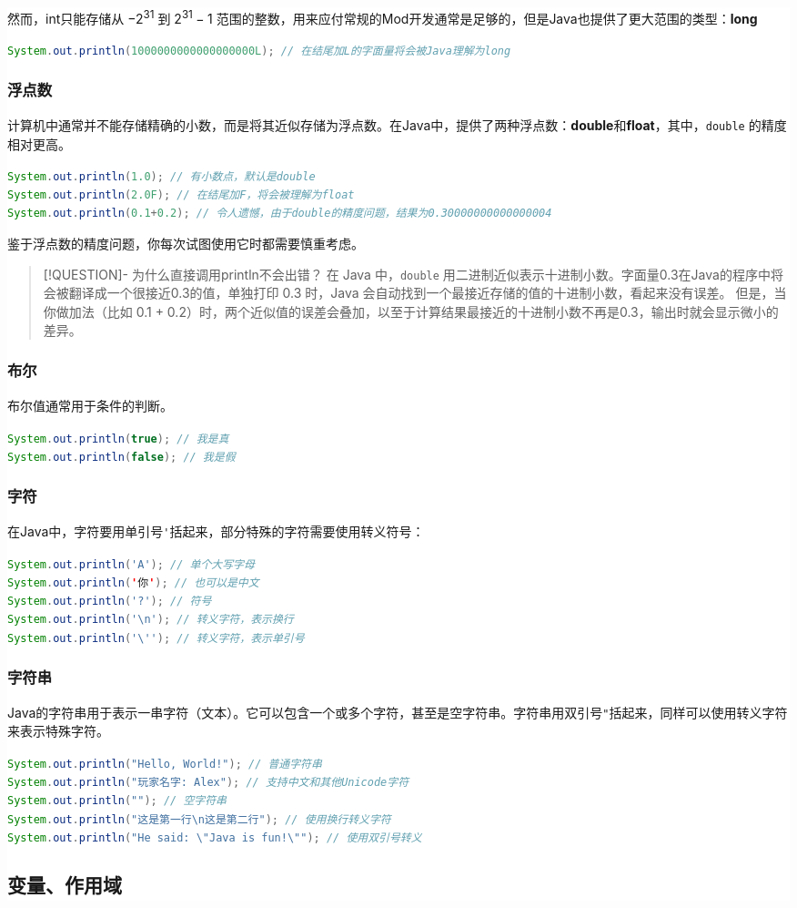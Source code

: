 然而，int只能存储从 $-2^{31}$ 到 $2^{31}-1$ 范围的整数，用来应付常规的Mod开发通常是足够的，但是Java也提供了更大范围的类型：**long**

```Java {title="long的用法"}
System.out.println(1000000000000000000L); // 在结尾加L的字面量将会被Java理解为long
```

### 浮点数

计算机中通常并不能存储精确的小数，而是将其近似存储为浮点数。在Java中，提供了两种浮点数：**double**和**float**，其中，`double` 的精度相对更高。

```Java {title="double和float的用法"}
System.out.println(1.0); // 有小数点，默认是double
System.out.println(2.0F); // 在结尾加F，将会被理解为float
System.out.println(0.1+0.2); // 令人遗憾，由于double的精度问题，结果为0.30000000000000004
```

鉴于浮点数的精度问题，你每次试图使用它时都需要慎重考虑。

> [!QUESTION]- 为什么直接调用println不会出错？
> 在 Java 中，`double` 用二进制近似表示十进制小数。字面量0.3在Java的程序中将会被翻译成一个很接近0.3的值，单独打印 0.3 时，Java 会自动找到一个最接近存储的值的十进制小数，看起来没有误差。
> 但是，当你做加法（比如 0.1 + 0.2）时，两个近似值的误差会叠加，以至于计算结果最接近的十进制小数不再是0.3，输出时就会显示微小的差异。

### 布尔

布尔值通常用于条件的判断。

```Java {title="boolean的用法"}
System.out.println(true); // 我是真
System.out.println(false); // 我是假
```
### 字符

在Java中，字符要用单引号`'`括起来，部分特殊的字符需要使用转义符号：

```Java {title="char的用法"}
System.out.println('A'); // 单个大写字母
System.out.println('你'); // 也可以是中文
System.out.println('?'); // 符号
System.out.println('\n'); // 转义字符，表示换行
System.out.println('\''); // 转义字符，表示单引号
```

### 字符串

Java的字符串用于表示一串字符（文本）。它可以包含一个或多个字符，甚至是空字符串。字符串用双引号`"`括起来，同样可以使用转义字符来表示特殊字符。

```Java {title="String的用法"}
System.out.println("Hello, World!"); // 普通字符串
System.out.println("玩家名字: Alex"); // 支持中文和其他Unicode字符
System.out.println(""); // 空字符串
System.out.println("这是第一行\n这是第二行"); // 使用换行转义字符
System.out.println("He said: \"Java is fun!\""); // 使用双引号转义
```

## 变量、作用域
